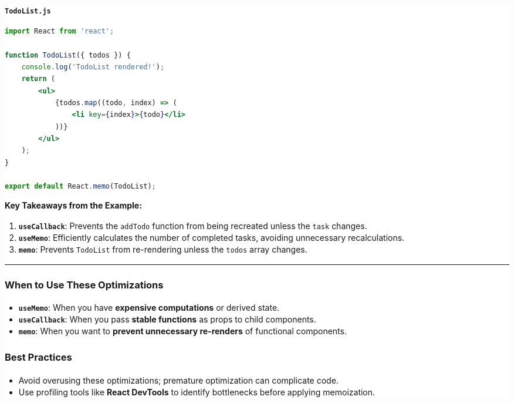 **`TodoList.js`**
```jsx
import React from 'react';

function TodoList({ todos }) {
    console.log('TodoList rendered!');
    return (
        <ul>
            {todos.map((todo, index) => (
                <li key={index}>{todo}</li>
            ))}
        </ul>
    );
}

export default React.memo(TodoList);
```

**Key Takeaways from the Example:**
1. **`useCallback`**: Prevents the `addTodo` function from being recreated unless the `task` changes.
2. **`useMemo`**: Efficiently calculates the number of completed tasks, avoiding unnecessary recalculations.
3. **`memo`**: Prevents `TodoList` from re-rendering unless the `todos` array changes.

---

### **When to Use These Optimizations**
- **`useMemo`**: When you have **expensive computations** or derived state.
- **`useCallback`**: When you pass **stable functions** as props to child components.
- **`memo`**: When you want to **prevent unnecessary re-renders** of functional components.

### **Best Practices**
- Avoid overusing these optimizations; premature optimization can complicate code.
- Use profiling tools like **React DevTools** to identify bottlenecks before applying memoization.
